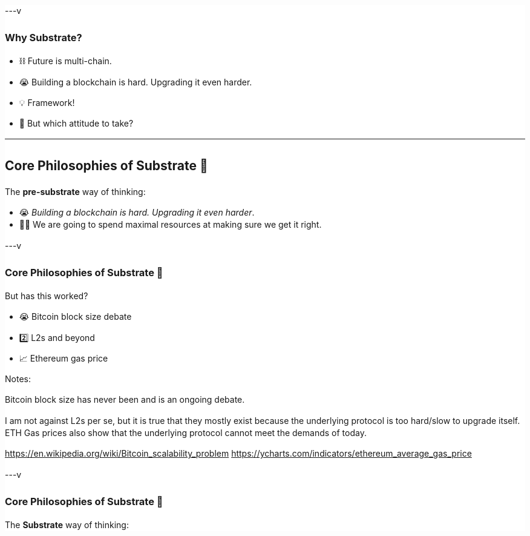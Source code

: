 ---v

### Why Substrate?

- ⛓️ Future is multi-chain.



- 😭 Building a blockchain is hard. Upgrading it even harder.



- 💡 Framework!



- 🧐 But which attitude to take?



---

## Core Philosophies of Substrate 💭

The **pre-substrate** way of thinking:

- 😭 _Building a blockchain is hard. Upgrading it even harder_.
- 💪🏻 We are going to spend maximal resources at making sure we get it right.



---v

### Core Philosophies of Substrate 💭

But has this worked?

- 😭 Bitcoin block size debate



- 2️⃣ L2s and beyond



- 📈 Ethereum gas price



Notes:

Bitcoin block size has never been and is an ongoing debate.

I am not against L2s per se, but it is true that they mostly exist because the underlying protocol is too hard/slow to upgrade itself.
ETH Gas prices also show that the underlying protocol cannot meet the demands of today.

<https://en.wikipedia.org/wiki/Bitcoin_scalability_problem>
<https://ycharts.com/indicators/ethereum_average_gas_price>

---v

### Core Philosophies of Substrate 💭

The **Substrate** way of thinking:
